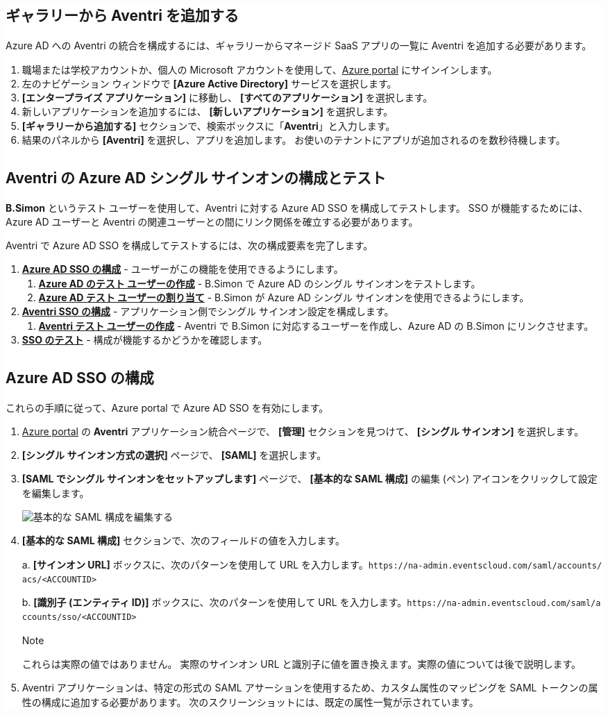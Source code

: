 ## <a name="adding-aventri-from-the-gallery"></a>ギャラリーから Aventri を追加する

Azure AD への Aventri の統合を構成するには、ギャラリーからマネージド SaaS アプリの一覧に Aventri を追加する必要があります。

1. 職場または学校アカウントか、個人の Microsoft アカウントを使用して、[Azure portal](https://portal.azure.com) にサインインします。
1. 左のナビゲーション ウィンドウで **[Azure Active Directory]** サービスを選択します。
1. **[エンタープライズ アプリケーション]** に移動し、 **[すべてのアプリケーション]** を選択します。
1. 新しいアプリケーションを追加するには、 **[新しいアプリケーション]** を選択します。
1. **[ギャラリーから追加する]** セクションで、検索ボックスに「**Aventri**」と入力します。
1. 結果のパネルから **[Aventri]** を選択し、アプリを追加します。 お使いのテナントにアプリが追加されるのを数秒待機します。


## <a name="configure-and-test-azure-ad-single-sign-on-for-aventri"></a>Aventri の Azure AD シングル サインオンの構成とテスト

**B.Simon** というテスト ユーザーを使用して、Aventri に対する Azure AD SSO を構成してテストします。 SSO が機能するためには、Azure AD ユーザーと Aventri の関連ユーザーとの間にリンク関係を確立する必要があります。

Aventri で Azure AD SSO を構成してテストするには、次の構成要素を完了します。

1. **[Azure AD SSO の構成](#configure-azure-ad-sso)** - ユーザーがこの機能を使用できるようにします。
    1. **[Azure AD のテスト ユーザーの作成](#create-an-azure-ad-test-user)** - B.Simon で Azure AD のシングル サインオンをテストします。
    1. **[Azure AD テスト ユーザーの割り当て](#assign-the-azure-ad-test-user)** - B.Simon が Azure AD シングル サインオンを使用できるようにします。
1. **[Aventri SSO の構成](#configure-aventri-sso)** - アプリケーション側でシングル サインオン設定を構成します。
    1. **[Aventri テスト ユーザーの作成](#create-aventri-test-user)** - Aventri で B.Simon に対応するユーザーを作成し、Azure AD の B.Simon にリンクさせます。
1. **[SSO のテスト](#test-sso)** - 構成が機能するかどうかを確認します。

## <a name="configure-azure-ad-sso"></a>Azure AD SSO の構成

これらの手順に従って、Azure portal で Azure AD SSO を有効にします。

1. [Azure portal](https://portal.azure.com/) の **Aventri** アプリケーション統合ページで、 **[管理]** セクションを見つけて、 **[シングル サインオン]** を選択します。
1. **[シングル サインオン方式の選択]** ページで、 **[SAML]** を選択します。
1. **[SAML でシングル サインオンをセットアップします]** ページで、 **[基本的な SAML 構成]** の編集 (ペン) アイコンをクリックして設定を編集します。

   ![基本的な SAML 構成を編集する](common/edit-urls.png)

1. **[基本的な SAML 構成]** セクションで、次のフィールドの値を入力します。

    a. **[サインオン URL]** ボックスに、次のパターンを使用して URL を入力します。`https://na-admin.eventscloud.com/saml/accounts/acs/<ACCOUNTID>`

    b. **[識別子 (エンティティ ID)]** ボックスに、次のパターンを使用して URL を入力します。`https://na-admin.eventscloud.com/saml/accounts/sso/<ACCOUNTID>`

    > [!NOTE] 
    > これらは実際の値ではありません。 実際のサインオン URL と識別子に値を置き換えます。実際の値については後で説明します。

1. Aventri アプリケーションは、特定の形式の SAML アサーションを使用するため、カスタム属性のマッピングを SAML トークンの属性の構成に追加する必要があります。 次のスクリーンショットには、既定の属性一覧が示されています。
